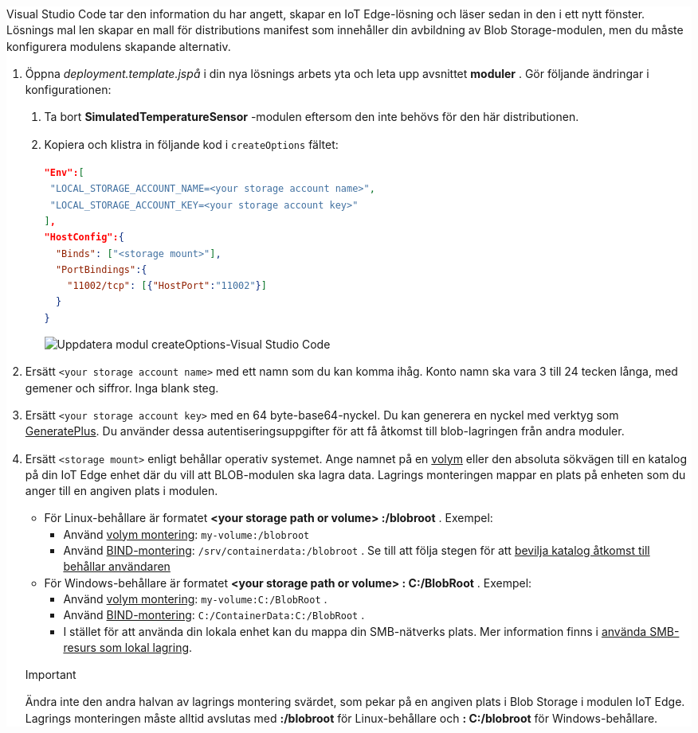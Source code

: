    Visual Studio Code tar den information du har angett, skapar en IoT Edge-lösning och läser sedan in den i ett nytt fönster. Lösnings mal len skapar en mall för distributions manifest som innehåller din avbildning av Blob Storage-modulen, men du måste konfigurera modulens skapande alternativ.

1. Öppna *deployment.template.jspå* i din nya lösnings arbets yta och leta upp avsnittet **moduler** . Gör följande ändringar i konfigurationen:

   1. Ta bort **SimulatedTemperatureSensor** -modulen eftersom den inte behövs för den här distributionen.

   1. Kopiera och klistra in följande kod i `createOptions` fältet:

      ```json
      "Env":[
       "LOCAL_STORAGE_ACCOUNT_NAME=<your storage account name>",
       "LOCAL_STORAGE_ACCOUNT_KEY=<your storage account key>"
      ],
      "HostConfig":{
        "Binds": ["<storage mount>"],
        "PortBindings":{
          "11002/tcp": [{"HostPort":"11002"}]
        }
      }
      ```

      ![Uppdatera modul createOptions-Visual Studio Code](./media/how-to-deploy-blob/create-options.png)

1. Ersätt `<your storage account name>` med ett namn som du kan komma ihåg. Konto namn ska vara 3 till 24 tecken långa, med gemener och siffror. Inga blank steg.

1. Ersätt `<your storage account key>` med en 64 byte-base64-nyckel. Du kan generera en nyckel med verktyg som [GeneratePlus](https://generate.plus/en/base64). Du använder dessa autentiseringsuppgifter för att få åtkomst till blob-lagringen från andra moduler.

1. Ersätt `<storage mount>` enligt behållar operativ systemet. Ange namnet på en [volym](https://docs.docker.com/storage/volumes/) eller den absoluta sökvägen till en katalog på din IoT Edge enhet där du vill att BLOB-modulen ska lagra data. Lagrings monteringen mappar en plats på enheten som du anger till en angiven plats i modulen.  

     - För Linux-behållare är formatet **\<your storage path or volume> :/blobroot** . Exempel:
         - Använd [volym montering](https://docs.docker.com/storage/volumes/): `my-volume:/blobroot`
         - Använd [BIND-montering](https://docs.docker.com/storage/bind-mounts/): `/srv/containerdata:/blobroot` . Se till att följa stegen för att [bevilja katalog åtkomst till behållar användaren](how-to-store-data-blob.md#granting-directory-access-to-container-user-on-linux)
     - För Windows-behållare är formatet **\<your storage path or volume> : C:/BlobRoot** . Exempel:
         - Använd [volym montering](https://docs.docker.com/storage/volumes/): `my-volume:C:/BlobRoot` .
         - Använd [BIND-montering](https://docs.docker.com/storage/bind-mounts/): `C:/ContainerData:C:/BlobRoot` .
         - I stället för att använda din lokala enhet kan du mappa din SMB-nätverks plats. Mer information finns i [använda SMB-resurs som lokal lagring](how-to-store-data-blob.md#using-smb-share-as-your-local-storage).

     > [!IMPORTANT]
     > Ändra inte den andra halvan av lagrings montering svärdet, som pekar på en angiven plats i Blob Storage i modulen IoT Edge. Lagrings monteringen måste alltid avslutas med **:/blobroot** för Linux-behållare och **: C:/blobroot** för Windows-behållare.
